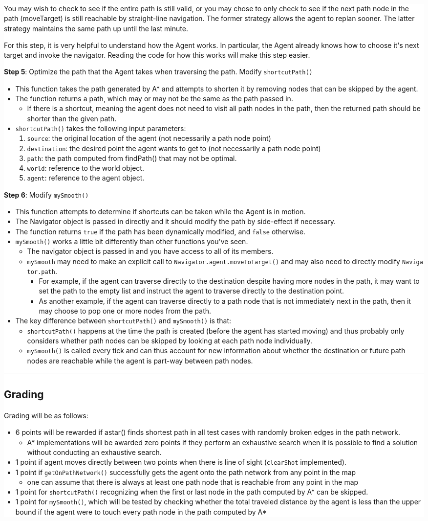 You may wish to check to see if the entire path is still valid, or you may chose to only check to see if the next path node in the path (moveTarget) is still reachable by straight-line navigation.
The former strategy allows the agent to replan sooner.
The latter strategy maintains the same path up until the last minute.

For this step, it is very helpful to understand how the Agent works.
In particular, the Agent already knows how to choose it's next target and invoke the navigator.
Reading the code for how this works will make this step easier.

**Step 5**: Optimize the path that the Agent takes when traversing the path. Modify `shortcutPath()`
* This function takes the path generated by A* and attempts to shorten it by removing nodes that can be skipped by the agent.
* The function returns a path, which may or may not be the same as the path passed in.
    * If there is a shortcut, meaning the agent does not need to visit all path nodes in the path, then the returned path should be shorter than the given path.
* `shortcutPath()` takes the following input parameters:
    1. `source`: the original location of the agent (not necessarily a path node point)
    2. `destination`: the desired point the agent wants to get to (not necessarily a path node point)
    3. `path`: the path computed from findPath() that may not be optimal.
    4. `world`: reference to the world object.
    5. `agent`: reference to the agent object.

**Step 6**: Modify `mySmooth()`
* This function attempts to determine if shortcuts can be taken while the Agent is in motion.
* The Navigator object is passed in directly and it should modify the path by side-effect if necessary.
* The function returns `true` if the path has been dynamically modified, and `false` otherwise.
* `mySmooth()` works a little bit differently than other functions you've seen.
    * The navigator object is passed in and you have access to all of its members.
    * `mySmooth` may need to make an explicit call to `Navigator.agent.moveToTarget()` and may also need to directly modify `Navigator.path`.
        * For example, if the agent can traverse directly to the destination despite having more nodes in the path, it may want to set the path to the empty list and instruct the agent to traverse directly to the destination point.
        * As another example, if the agent can traverse directly to a path node that is not immediately next in the path, then it may choose to pop one or more nodes from the path.
* The key difference between `shortcutPath()` and `mySmooth()` is that:
    * `shortcutPath()` happens at the time the path is created (before the agent has started moving) and thus probably only considers whether path nodes can be skipped by looking at each path node individually.
    * `mySmooth()` is called every tick and can thus account for new information about whether the destination or future path nodes are reachable while the agent is part-way between path nodes.

<hr />

## Grading
Grading will be as follows: 
* 6 points will be rewarded if astar() finds shortest path in all test cases with randomly broken edges in the path network.
    * A* implementations will be awarded zero points if they perform an exhaustive search when it is possible to find a solution without conducting an exhaustive search.
* 1 point if agent moves directly between two points when there is line of sight (`clearShot` implemented).
* 1 point if `getOnPathNetwork()` successfully gets the agent onto the path network from any point in the map
    * one can assume that there is always at least one path node that is reachable from any point in the map
* 1 point for `shortcutPath()` recognizing when the first or last node in the path computed by A* can be skipped.
* 1 point for `mySmooth()`, which will be tested by checking whether the total traveled distance by the agent is less than the upper bound if the agent were to touch every path node in the path computed by A*
